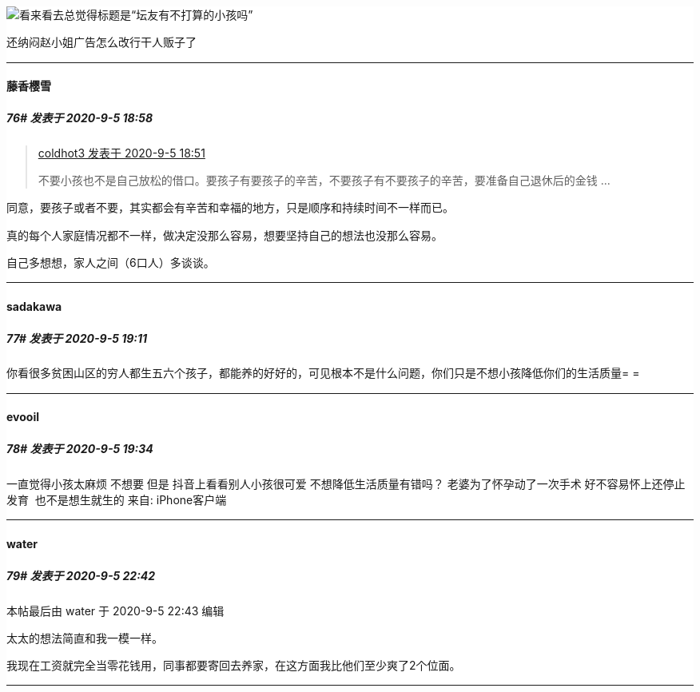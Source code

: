 <img src="https://static.saraba1st.com/image/smiley/face2017/068.png" referrerpolicy="no-referrer">看来看去总觉得标题是“坛友有不打算的小孩吗”

还纳闷赵小姐广告怎么改行干人贩子了


-----

####  藤香樱雪  
##### 76#       发表于 2020-9-5 18:58


<blockquote><a href="httphttps://bbs.saraba1st.com/2b/forum.php?mod=redirect&amp;goto=findpost&amp;pid=48649847&amp;ptid=1958132" target="_blank">coldhot3 发表于 2020-9-5 18:51</a>

不要小孩也不是自己放松的借口。要孩子有要孩子的辛苦，不要孩子有不要孩子的辛苦，要准备自己退休后的金钱 ...</blockquote>
同意，要孩子或者不要，其实都会有辛苦和幸福的地方，只是顺序和持续时间不一样而已。

真的每个人家庭情况都不一样，做决定没那么容易，想要坚持自己的想法也没那么容易。

自己多想想，家人之间（6口人）多谈谈。


-----

####  sadakawa  
##### 77#       发表于 2020-9-5 19:11


你看很多贫困山区的穷人都生五六个孩子，都能养的好好的，可见根本不是什么问题，你们只是不想小孩降低你们的生活质量= =


-----

####  evooil  
##### 78#       发表于 2020-9-5 19:34


一直觉得小孩太麻烦 不想要 但是
抖音上看看别人小孩很可爱
不想降低生活质量有错吗？
老婆为了怀孕动了一次手术 好不容易怀上还停止发育  也不是想生就生的
来自: iPhone客户端


-----

####  water  
##### 79#       发表于 2020-9-5 22:42


 本帖最后由 water 于 2020-9-5 22:43 编辑 

太太的想法简直和我一模一样。


我现在工资就完全当零花钱用，同事都要寄回去养家，在这方面我比他们至少爽了2个位面。


-----

